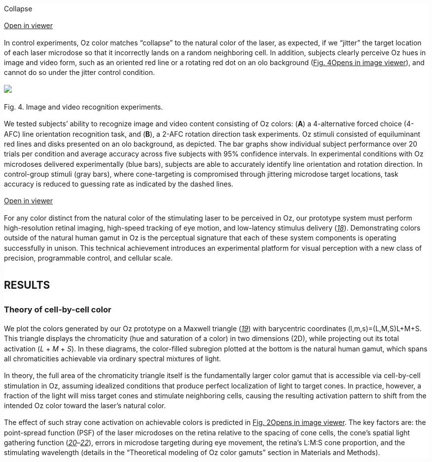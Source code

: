 Collapse

[Open in viewer](#F3)

In control experiments, Oz color matches “collapse” to the natural color of the laser, as expected, if we “jitter” the target location of each laser microdose so that it incorrectly lands on a random neighboring cell. In addition, subjects clearly perceive Oz hues in image and video form, such as an oriented red line or a rotating red dot on an olo background ([Fig. 4Opens in image viewer](#F4)), and cannot do so under the jitter control condition.

[![](/cms/10.1126/sciadv.adu1052/asset/570cf67c-7982-4046-9ca3-0b9d0965b71f/assets/images/large/sciadv.adu1052-f4.jpg)](#F4)

Fig. 4. Image and video recognition experiments.

We tested subjects’ ability to recognize image and video content consisting of Oz colors: (**A**) a 4-alternative forced choice (4-AFC) line orientation recognition task, and (**B**), a 2-AFC rotation direction task experiments. Oz stimuli consisted of equiluminant red lines and disks presented on an olo background, as depicted. The bar graphs show individual subject performance over 20 trials per condition and average accuracy across five subjects with 95% confidence intervals. In experimental conditions with Oz microdoses delivered experimentally (blue bars), subjects are able to accurately identify line orientation and rotation direction. In control-group stimuli (gray bars), where cone-targeting is compromised through jittering microdose target locations, task accuracy is reduced to guessing rate as indicated by the dashed lines.

[Open in viewer](#F4)

For any color distinct from the natural color of the stimulating laser to be perceived in Oz, our prototype system must perform high-resolution retinal imaging, high-speed tracking of eye motion, and low-latency stimulus delivery ([*18*](#core-R18)). Demonstrating colors outside of the natural human gamut in Oz is the perceptual signature that each of these system components is operating successfully in unison. This technical achievement introduces an experimental platform for visual perception with a new class of precision, programmable control, and cellular scale.

## RESULTS

### Theory of cell-by-cell color

We plot the colors generated by our Oz prototype on a Maxwell triangle ([*19*](#core-R19)) with barycentric coordinates (l,m,s)\=(L,M,S)L+M+S. This triangle displays the chromaticity (hue and saturation of a color) in two dimensions (2D), while projecting out its total activation (*L* + *M* + *S*). In these diagrams, the color-filled subregion plotted at the bottom is the natural human gamut, which spans all chromaticities achievable via ordinary spectral mixtures of light.

In theory, the full area of the chromaticity triangle itself is the fundamentally larger color gamut that is accessible via cell-by-cell stimulation in Oz, assuming idealized conditions that produce perfect localization of light to target cones. In practice, however, a fraction of the light will miss target cones and stimulate neighboring cells, causing the resulting activation pattern to shift from the intended Oz color toward the laser’s natural color.

The effect of such stray cone activation on achievable colors is predicted in [Fig. 2Opens in image viewer](#F2). The key factors are: the point-spread function (PSF) of the laser microdoses on the retina relative to the spacing of cone cells, the cone’s spatial light gathering function ([*20*](#core-R20)–[*22*](#core-R22)), errors in microdose targeting during eye movement, the retina’s L:M:S cone proportion, and the stimulating wavelength (details in the “Theoretical modeling of Oz color gamuts” section in Materials and Methods).
